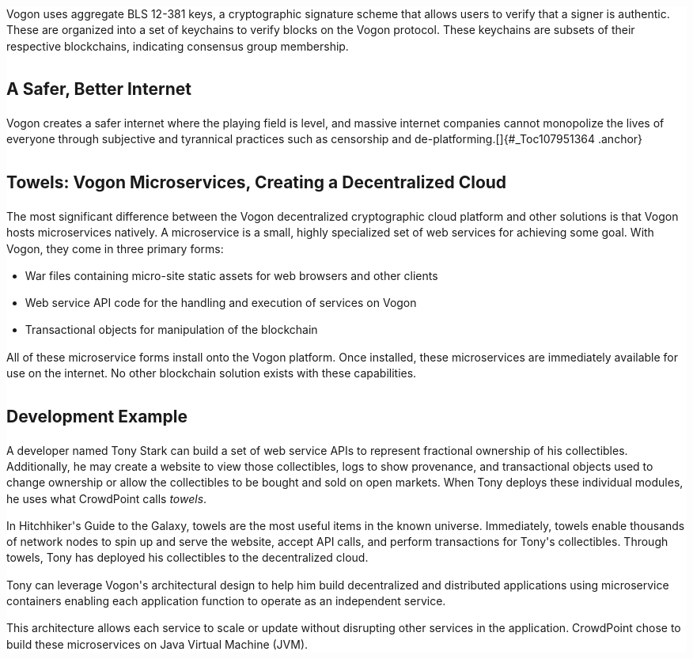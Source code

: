 Vogon uses aggregate BLS 12-381 keys, a cryptographic signature scheme
that allows users to verify that a signer is authentic. These are
organized into a set of keychains to verify blocks on the Vogon
protocol. These keychains are subsets of their respective blockchains,
indicating consensus group membership.

## A Safer, Better Internet

Vogon creates a safer internet where the playing field is level, and
massive internet companies cannot monopolize the lives of everyone
through subjective and tyrannical practices such as censorship and
de-platforming.[]{#_Toc107951364 .anchor}

## Towels: Vogon Microservices, Creating a Decentralized Cloud

The most significant difference between the Vogon decentralized
cryptographic cloud platform and other solutions is that Vogon hosts
microservices natively. A microservice is a small, highly specialized
set of web services for achieving some goal. With Vogon, they come in
three primary forms:

-   War files containing micro-site static assets for web browsers and
    other clients

-   Web service API code for the handling and execution of services on
    Vogon

-   Transactional objects for manipulation of the blockchain

All of these microservice forms install onto the Vogon platform. Once
installed, these microservices are immediately available for use on the
internet. No other blockchain solution exists with these capabilities.

##  Development Example

A developer named Tony Stark can build a set of web service APIs to
represent fractional ownership of his collectibles. Additionally, he may
create a website to view those collectibles, logs to show provenance,
and transactional objects used to change ownership or allow the
collectibles to be bought and sold on open markets. When Tony deploys
these individual modules, he uses what CrowdPoint calls *towels*.

In Hitchhiker's Guide to the Galaxy, towels are the most useful items in
the known universe. Immediately, towels enable thousands of network
nodes to spin up and serve the website, accept API calls, and perform
transactions for Tony's collectibles. Through towels, Tony has deployed
his collectibles to the decentralized cloud.

Tony can leverage Vogon's architectural design to help him build
decentralized and distributed applications using microservice containers
enabling each application function to operate as an independent service.

This architecture allows each service to scale or update without
disrupting other services in the application. CrowdPoint chose to build
these microservices on Java Virtual Machine (JVM).
